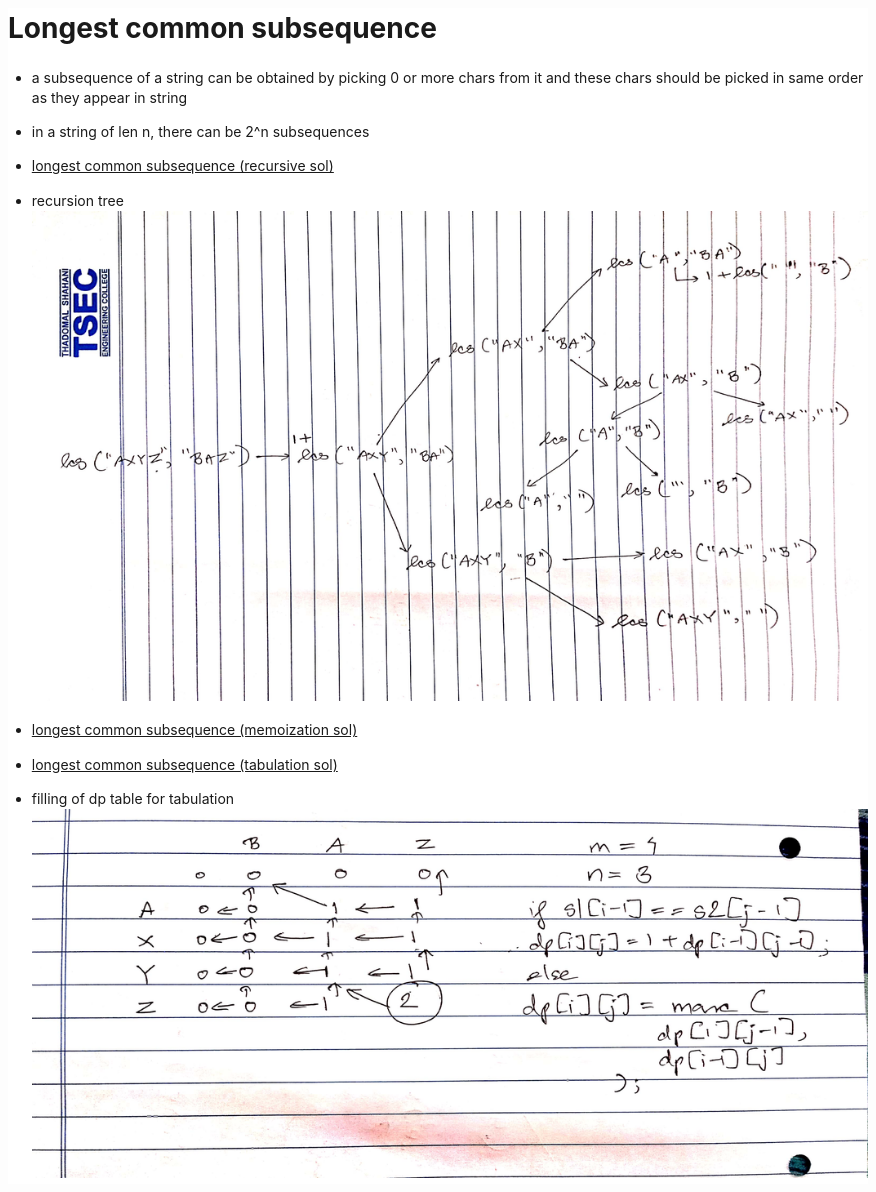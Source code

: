 # Longest common subsequence

- a subsequence of a string can be obtained by picking 0 or more chars from it and these chars should be picked in same order as they appear in string
- in a string of len n, there can be 2^n subsequences
- [longest common subsequence (recursive sol)](longest_common_subsequence_recursion.cpp)

- recursion tree
![](imgs/5.jpg)

- [longest common subsequence (memoization sol)](longest_common_subsequence_memoization.cpp)
- [longest common subsequence (tabulation sol)](longest_common_subsequence_tabulation.cpp)

- filling of dp table for tabulation 
![](imgs/4.jpg)
